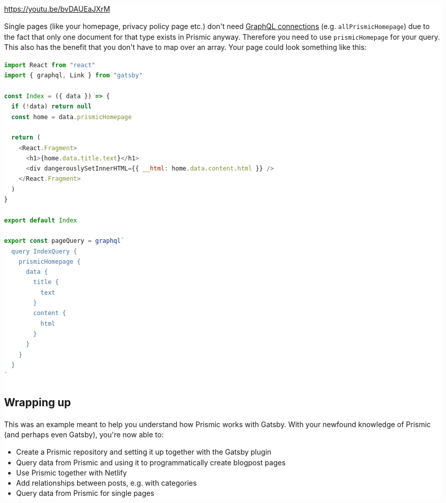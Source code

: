https://youtu.be/bvDAUEaJXrM

Single pages (like your homepage, privacy policy page etc.) don't need [GraphQL connections](https://blog.apollographql.com/explaining-graphql-connections-c48b7c3d6976) (e.g. `allPrismicHomepage`) due to the fact that only one document for that type exists in Prismic anyway. Therefore you need to use `prismicHomepage` for your query. This also has the benefit that you don't have to map over an array. Your page could look something like this:

```jsx:title=src/pages/index.js
import React from "react"
import { graphql, Link } from "gatsby"

const Index = ({ data }) => {
  if (!data) return null
  const home = data.prismicHomepage

  return (
    <React.Fragment>
      <h1>{home.data.title.text}</h1>
      <div dangerouslySetInnerHTML={{ __html: home.data.content.html }} />
    </React.Fragment>
  )
}

export default Index

export const pageQuery = graphql`
  query IndexQuery {
    prismicHomepage {
      data {
        title {
          text
        }
        content {
          html
        }
      }
    }
  }
`
```

## Wrapping up

This was an example meant to help you understand how Prismic works with Gatsby. With your newfound knowledge of Prismic (and perhaps even Gatsby), you're now able to:

- Create a Prismic repository and setting it up together with the Gatsby plugin
- Query data from Prismic and using it to programmatically create blogpost pages
- Use Prismic together with Netlify
- Add relationships between posts, e.g. with categories
- Query data from Prismic for single pages

